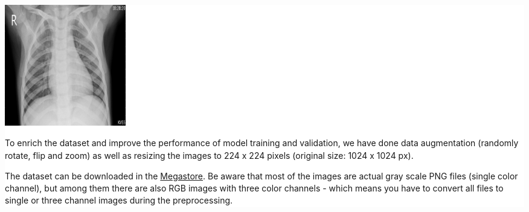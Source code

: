 <img src="./images/viral_example.png" alt="viral pneumonia thorax x-ray scan" width="200" height="200"/>

To enrich the dataset and improve the performance of model training and validation, we have done data augmentation (randomly rotate, flip and zoom) as well as resizing the images to 224 x 224 pixels (original size: 1024 x 1024 px).

The dataset can be downloaded in the [Megastore](https://megastore.uni-augsburg.de/get/ACRISBurPL/). Be aware that most of the images are actual gray scale PNG files (single color channel), but among them there are also RGB images with three color channels - which means you have to convert all files to single or three channel images during the preprocessing.
